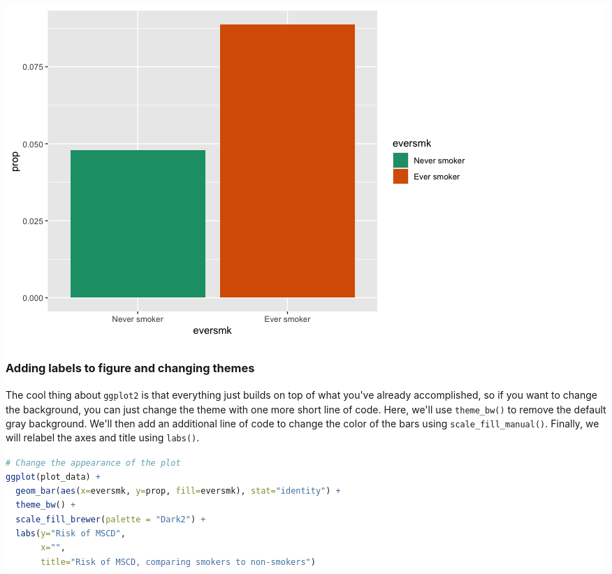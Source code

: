 ![](Module1_Class4_files/figure-html/brewerexample-2.png)

### Adding labels to figure and changing themes

The cool thing about `ggplot2` is that everything just builds on top of what you've already accomplished, so if you want to change the background, you can just change the theme with one more short line of code. Here, we'll use `theme_bw()` to remove the default gray background. We'll then add an additional line of code to change the color of the bars using `scale_fill_manual()`. Finally, we will relabel the axes and title using `labs()`.


``` r
# Change the appearance of the plot
ggplot(plot_data) +
  geom_bar(aes(x=eversmk, y=prop, fill=eversmk), stat="identity") +
  theme_bw() +
  scale_fill_brewer(palette = "Dark2") +
  labs(y="Risk of MSCD",
       x="",
       title="Risk of MSCD, comparing smokers to non-smokers")
```
